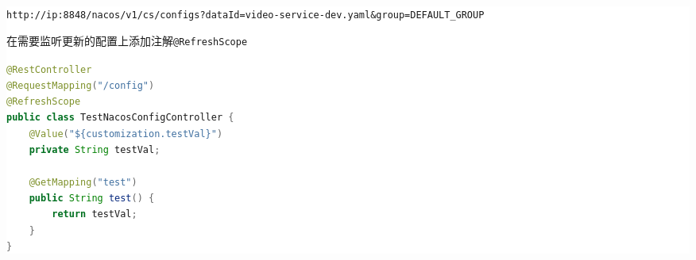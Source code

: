 
```
http://ip:8848/nacos/v1/cs/configs?dataId=video-service-dev.yaml&group=DEFAULT_GROUP
```



在需要监听更新的配置上添加注解`@RefreshScope`

```java
@RestController
@RequestMapping("/config")
@RefreshScope
public class TestNacosConfigController {
    @Value("${customization.testVal}")
    private String testVal;

    @GetMapping("test")
    public String test() {
        return testVal;
    }
}
```

